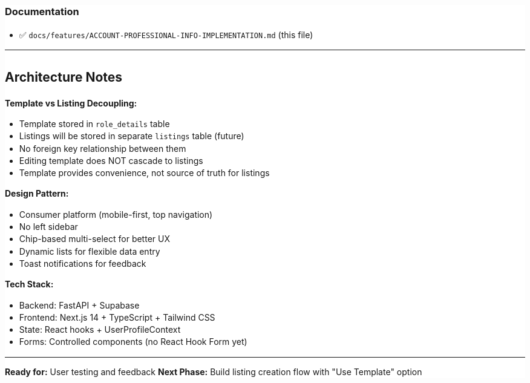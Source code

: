 ### Documentation
- ✅ `docs/features/ACCOUNT-PROFESSIONAL-INFO-IMPLEMENTATION.md` (this file)

---

## Architecture Notes

**Template vs Listing Decoupling:**
- Template stored in `role_details` table
- Listings will be stored in separate `listings` table (future)
- No foreign key relationship between them
- Editing template does NOT cascade to listings
- Template provides convenience, not source of truth for listings

**Design Pattern:**
- Consumer platform (mobile-first, top navigation)
- No left sidebar
- Chip-based multi-select for better UX
- Dynamic lists for flexible data entry
- Toast notifications for feedback

**Tech Stack:**
- Backend: FastAPI + Supabase
- Frontend: Next.js 14 + TypeScript + Tailwind CSS
- State: React hooks + UserProfileContext
- Forms: Controlled components (no React Hook Form yet)

---

**Ready for:** User testing and feedback
**Next Phase:** Build listing creation flow with "Use Template" option
